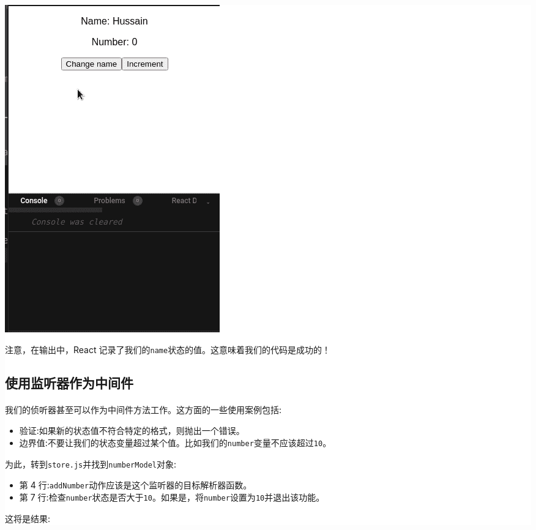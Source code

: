 ![](img/27049d50de550ab27630bcd0b12ea7a9.png)

注意，在输出中，React 记录了我们的`name`状态的值。这意味着我们的代码是成功的！

## 使用监听器作为中间件

我们的侦听器甚至可以作为中间件方法工作。这方面的一些使用案例包括:

*   验证:如果新的状态值不符合特定的格式，则抛出一个错误。
*   边界值:不要让我们的状态变量超过某个值。比如我们的`number`变量不应该超过`10`。

为此，转到`store.js`并找到`numberModel`对象:

*   第 4 行:`addNumber`动作应该是这个监听器的目标解析器函数。
*   第 7 行:检查`number`状态是否大于`10`。如果是，将`number`设置为`10`并退出该功能。

这将是结果:
